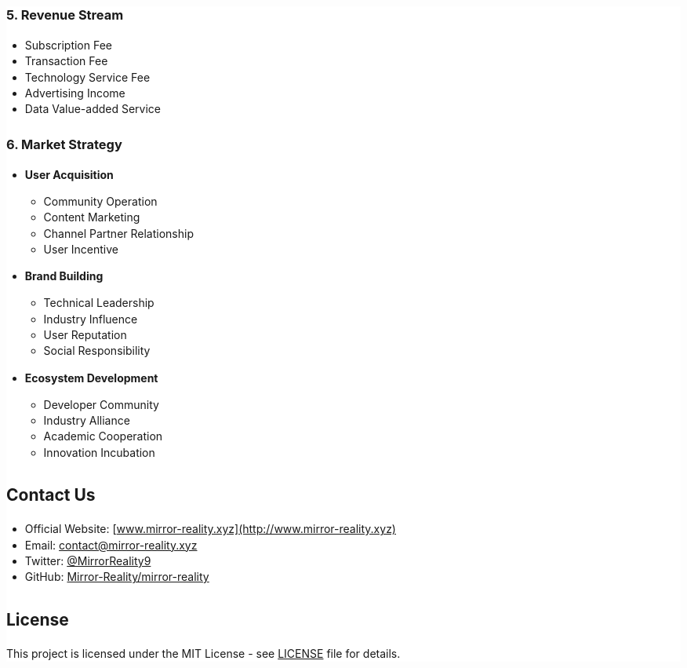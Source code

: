### 5. Revenue Stream
- Subscription Fee
- Transaction Fee
- Technology Service Fee
- Advertising Income
- Data Value-added Service

### 6. Market Strategy
- **User Acquisition**
  - Community Operation
  - Content Marketing
  - Channel Partner Relationship
  - User Incentive

- **Brand Building**
  - Technical Leadership
  - Industry Influence
  - User Reputation
  - Social Responsibility

- **Ecosystem Development**
  - Developer Community
  - Industry Alliance
  - Academic Cooperation
  - Innovation Incubation

## Contact Us

- Official Website: [www.mirror-reality.xyz](http://www.mirror-reality.xyz)
- Email: contact@mirror-reality.xyz
- Twitter: [@MirrorReality9](https://twitter.com/MirrorReality9)
- GitHub: [Mirror-Reality/mirror-reality](https://github.com/Mirror-Reality/mirror-reality)

## License

This project is licensed under the MIT License - see [LICENSE](LICENSE) file for details. 